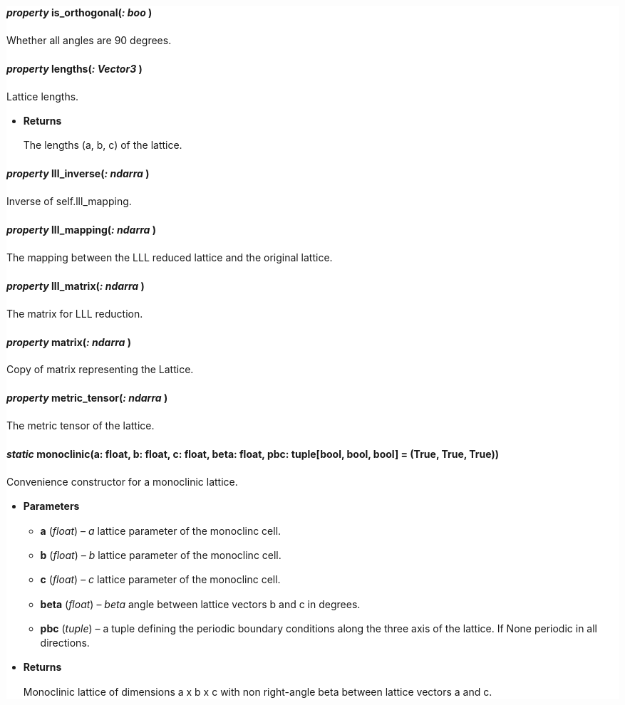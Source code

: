 
#### _property_ is_orthogonal(_: boo_ )
Whether all angles are 90 degrees.


#### _property_ lengths(_: Vector3_ )
Lattice lengths.


* **Returns**

    The lengths (a, b, c) of the lattice.



#### _property_ lll_inverse(_: ndarra_ )
Inverse of self.lll_mapping.


#### _property_ lll_mapping(_: ndarra_ )
The mapping between the LLL reduced lattice and the original lattice.


#### _property_ lll_matrix(_: ndarra_ )
The matrix for LLL reduction.


#### _property_ matrix(_: ndarra_ )
Copy of matrix representing the Lattice.


#### _property_ metric_tensor(_: ndarra_ )
The metric tensor of the lattice.


#### _static_ monoclinic(a: float, b: float, c: float, beta: float, pbc: tuple[bool, bool, bool] = (True, True, True))
Convenience constructor for a monoclinic lattice.


* **Parameters**


    * **a** (*float*) – *a* lattice parameter of the monoclinc cell.


    * **b** (*float*) – *b* lattice parameter of the monoclinc cell.


    * **c** (*float*) – *c* lattice parameter of the monoclinc cell.


    * **beta** (*float*) – *beta* angle between lattice vectors b and c in
    degrees.


    * **pbc** (*tuple*) – a tuple defining the periodic boundary conditions along the three
    axis of the lattice. If None periodic in all directions.



* **Returns**

    Monoclinic lattice of dimensions a x b x c with non right-angle
    beta between lattice vectors a and c.
